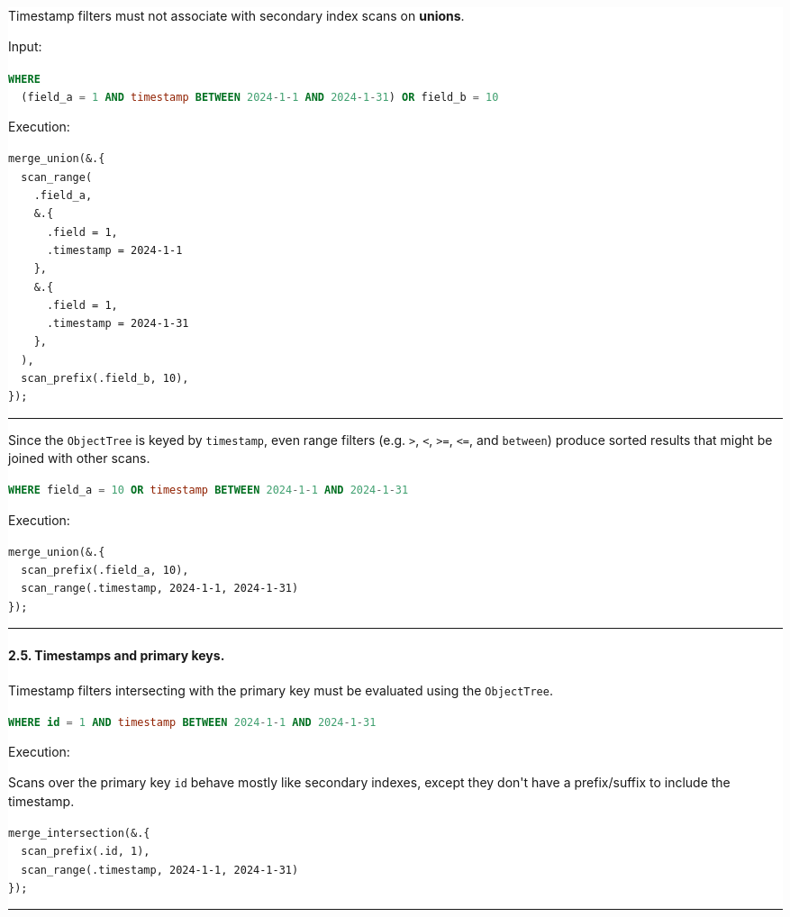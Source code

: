 Timestamp filters must not associate with secondary index scans on **unions**.

Input:
```sql
WHERE
  (field_a = 1 AND timestamp BETWEEN 2024-1-1 AND 2024-1-31) OR field_b = 10
```

Execution:
```zig
merge_union(&.{
  scan_range(
    .field_a,
    &.{
      .field = 1,
      .timestamp = 2024-1-1
    },
    &.{
      .field = 1,
      .timestamp = 2024-1-31
    },
  ),
  scan_prefix(.field_b, 10),
});
```
---

Since the `ObjectTree` is keyed by `timestamp`, even range filters (e.g. `>`, `<`, `>=`, `<=`, and
`between`) produce sorted results that might be joined with other scans.

```sql
WHERE field_a = 10 OR timestamp BETWEEN 2024-1-1 AND 2024-1-31
```

Execution:
```zig
merge_union(&.{
  scan_prefix(.field_a, 10),
  scan_range(.timestamp, 2024-1-1, 2024-1-31)
});
```
---

#### 2.5. Timestamps and primary keys.

Timestamp filters intersecting with the primary key must be evaluated using the `ObjectTree`.

```sql
WHERE id = 1 AND timestamp BETWEEN 2024-1-1 AND 2024-1-31
```

Execution:

Scans over the primary key `id` behave mostly like secondary indexes, except they don't have
a prefix/suffix to include the timestamp.

```zig
merge_intersection(&.{
  scan_prefix(.id, 1),
  scan_range(.timestamp, 2024-1-1, 2024-1-31)
});
```
---
